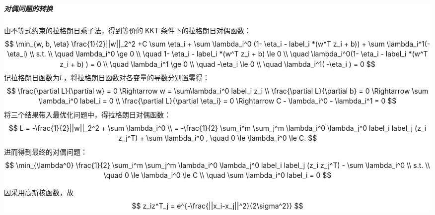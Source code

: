 ##### 对偶问题的转换

由不等式约束的拉格朗日乘子法，得到等价的 KKT 条件下的拉格朗日对偶函数：
$$
\min_{w, b, \eta} \frac{1}{2}||w||_2^2 +C \sum \eta_i + \sum \lambda_i^0 (1- \eta_i - label_i *(w^T z_i + b)) +  \sum \lambda_i^1(-\eta_i)
\\
s.t. 
\\
\quad \lambda_i^0 \ge 0
\\
\quad  1- \eta_i - label_i *(w^T z_i + b) \le 0
\\
\quad  \lambda_i^0(1- \eta_i - label_i *(w^T z_i + b) ) = 0
\\
\quad  \lambda_i^1 \ge 0
\\
\quad   -\eta_i \le 0
\\
\quad  \lambda_i^1( -\eta_i ) = 0
$$
记拉格朗日函数为$L$，将拉格朗日函数对各变量的导数分别置零得：
$$
\frac{\partial L}{\partial w} = 0 \Rightarrow w = \sum\lambda_i^0 label_i z_i
\\
\frac{\partial L}{\partial b} = 0 \Rightarrow \sum \lambda_i^0 label_i = 0
\\
\frac{\partial L}{\partial \eta_i} = 0 \Rightarrow C - \lambda_i^0 - \lambda_i^1 = 0
$$
将三个结果带入最优化问题中，得拉格朗日对偶函数：
$$
L =  -\frac{1}{2}||w||_2^2 + \sum \lambda_i^0 
\\
=  -\frac{1}{2} \sum_i^m \sum_j^m \lambda_i^0 \lambda_j^0 label_i label_j (z_i z_j^T) + \sum \lambda_i^0  , \quad 0 \le \lambda_i^0 \le C.
$$
进而得到最终的对偶问题：
$$
\min_{\lambda^0} \frac{1}{2} \sum_i^m \sum_j^m \lambda_i^0 \lambda_j^0 label_i label_j (z_i z_j^T) - \sum \lambda_i^0  
\\
s.t. 
\\
\quad 0 \le \lambda_i^0 \le C
\\
\quad  \sum \lambda_i^0 label_i = 0
$$

因采用高斯核函数，故
$$
z_iz^T_j = e^{-\frac{||x_i-x_j||^2}{2\sigma^2}}
$$
